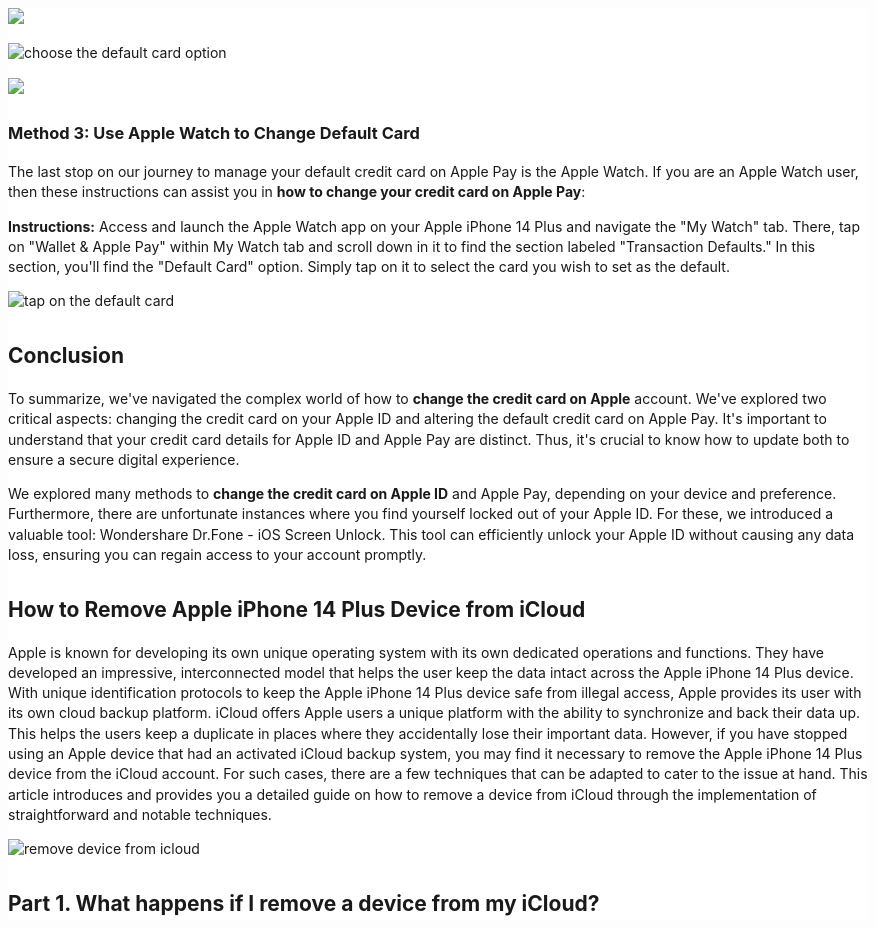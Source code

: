 
<a href="https://store.iobit.com/order/checkout.php?PRODS=4596923&QTY=1&AFFILIATE=108875&CART=1"><img src="https://secure.avangate.com/images/merchant/184260348236f9554fe9375772ff966e/ascscan_468X60.png" border="0"></a>

![choose the default card option](https://images.wondershare.com/drfone/article/2023/10/change-credit-card-on-apple-id-and-apple-pay-16.jpg)


<a href="https://shop.mondly.com/affiliate.php?ACCOUNT=ATISTUDI&AFFILIATE=108875&PATH=https%3A%2F%2Fwww.mondly.com%3FAFFILIATE%3D108875%26RESOURCE%3D%2BGeneral%2B970x90%2B"><img src="https://secure.avangate.com/images/merchant/69c418c33ec2e1a4267fa9bb77fa1428/general-970x90.gif" border="0"></a>

### Method 3: Use Apple Watch to Change Default Card

The last stop on our journey to manage your default credit card on Apple Pay is the Apple Watch. If you are an Apple Watch user, then these instructions can assist you in **how to change your credit card on Apple Pay**:

**Instructions:** Access and launch the Apple Watch app on your Apple iPhone 14 Plus and navigate the "My Watch" tab. There, tap on "Wallet & Apple Pay" within My Watch tab and scroll down in it to find the section labeled "Transaction Defaults." In this section, you'll find the "Default Card" option. Simply tap on it to select the card you wish to set as the default.

![tap on the default card](https://images.wondershare.com/drfone/article/2023/10/change-credit-card-on-apple-id-and-apple-pay-17.jpg)

## Conclusion

To summarize, we've navigated the complex world of how to **change the credit card on Apple** account. We've explored two critical aspects: changing the credit card on your Apple ID and altering the default credit card on Apple Pay. It's important to understand that your credit card details for Apple ID and Apple Pay are distinct. Thus, it's crucial to know how to update both to ensure a secure digital experience.

We explored many methods to **change the credit card on Apple ID** and Apple Pay, depending on your device and preference. Furthermore, there are unfortunate instances where you find yourself locked out of your Apple ID. For these, we introduced a valuable tool: Wondershare Dr.Fone - iOS Screen Unlock. This tool can efficiently unlock your Apple ID without causing any data loss, ensuring you can regain access to your account promptly.

## How to Remove Apple iPhone 14 Plus Device from iCloud

Apple is known for developing its own unique operating system with its own dedicated operations and functions. They have developed an impressive, interconnected model that helps the user keep the data intact across the Apple iPhone 14 Plus device. With unique identification protocols to keep the Apple iPhone 14 Plus device safe from illegal access, Apple provides its user with its own cloud backup platform. iCloud offers Apple users a unique platform with the ability to synchronize and back their data up. This helps the users keep a duplicate in places where they accidentally lose their important data. However, if you have stopped using an Apple device that had an activated iCloud backup system, you may find it necessary to remove the Apple iPhone 14 Plus device from the iCloud account. For such cases, there are a few techniques that can be adapted to cater to the issue at hand. This article introduces and provides you a detailed guide on how to remove a device from iCloud through the implementation of straightforward and notable techniques.

![remove device from icloud](https://images.wondershare.com/drfone/article/2020/11/remove-device-from-icloud.jpg)

## Part 1. What happens if I remove a device from my iCloud?
